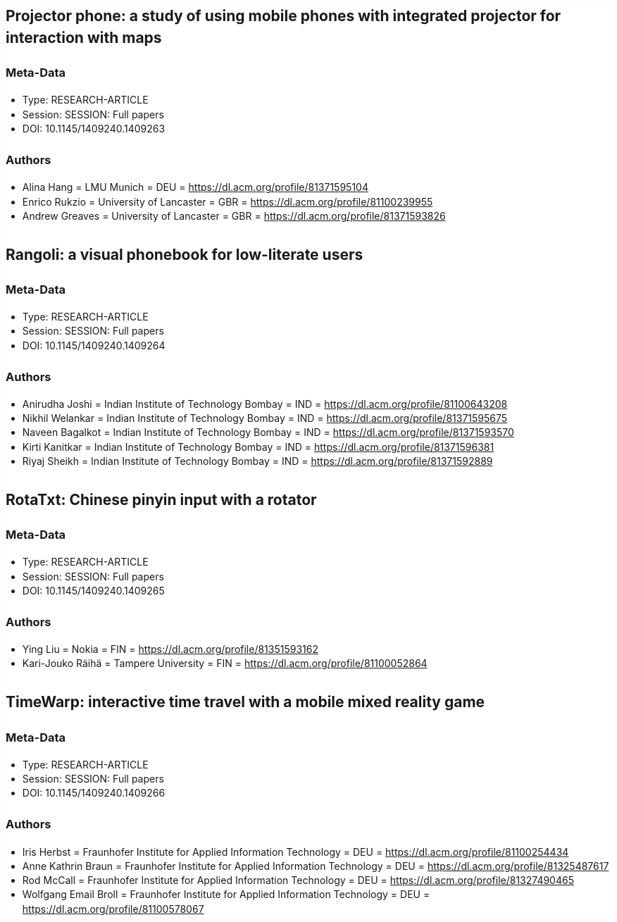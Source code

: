 ## Projector phone: a study of using mobile phones with integrated projector for interaction with maps
### Meta-Data
* Type: RESEARCH-ARTICLE
* Session: SESSION: Full papers
* DOI: 10.1145/1409240.1409263
### Authors
* Alina Hang = LMU Munich = DEU = https://dl.acm.org/profile/81371595104
* Enrico Rukzio = University of Lancaster = GBR = https://dl.acm.org/profile/81100239955
* Andrew Greaves = University of Lancaster = GBR = https://dl.acm.org/profile/81371593826

## Rangoli: a visual phonebook for low-literate users
### Meta-Data
* Type: RESEARCH-ARTICLE
* Session: SESSION: Full papers
* DOI: 10.1145/1409240.1409264
### Authors
* Anirudha Joshi = Indian Institute of Technology Bombay = IND = https://dl.acm.org/profile/81100643208
* Nikhil Welankar = Indian Institute of Technology Bombay = IND = https://dl.acm.org/profile/81371595675
* Naveen Bagalkot = Indian Institute of Technology Bombay = IND = https://dl.acm.org/profile/81371593570
* Kirti Kanitkar = Indian Institute of Technology Bombay = IND = https://dl.acm.org/profile/81371596381
* Riyaj Sheikh = Indian Institute of Technology Bombay = IND = https://dl.acm.org/profile/81371592889

## RotaTxt: Chinese pinyin input with a rotator
### Meta-Data
* Type: RESEARCH-ARTICLE
* Session: SESSION: Full papers
* DOI: 10.1145/1409240.1409265
### Authors
* Ying Liu = Nokia = FIN = https://dl.acm.org/profile/81351593162
* Kari-Jouko Räihä = Tampere University = FIN = https://dl.acm.org/profile/81100052864

## TimeWarp: interactive time travel with a mobile mixed reality game
### Meta-Data
* Type: RESEARCH-ARTICLE
* Session: SESSION: Full papers
* DOI: 10.1145/1409240.1409266
### Authors
* Iris Herbst = Fraunhofer Institute for Applied Information Technology = DEU = https://dl.acm.org/profile/81100254434
* Anne Kathrin Braun = Fraunhofer Institute for Applied Information Technology = DEU = https://dl.acm.org/profile/81325487617
* Rod McCall = Fraunhofer Institute for Applied Information Technology = DEU = https://dl.acm.org/profile/81327490465
* Wolfgang Email Broll = Fraunhofer Institute for Applied Information Technology = DEU = https://dl.acm.org/profile/81100578067
